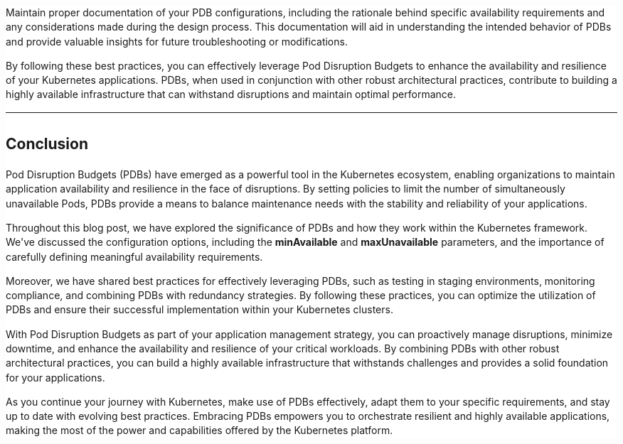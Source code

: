 Maintain proper documentation of your PDB configurations, including the rationale behind specific availability requirements and any considerations made during the design process. This documentation will aid in understanding the intended behavior of PDBs and provide valuable insights for future troubleshooting or modifications.

By following these best practices, you can effectively leverage Pod Disruption Budgets to enhance the availability and resilience of your Kubernetes applications. PDBs, when used in conjunction with other robust architectural practices, contribute to building a highly available infrastructure that can withstand disruptions and maintain optimal performance.

---

## Conclusion

Pod Disruption Budgets (PDBs) have emerged as a powerful tool in the Kubernetes ecosystem, enabling organizations to maintain application availability and resilience in the face of disruptions. By setting policies to limit the number of simultaneously unavailable Pods, PDBs provide a means to balance maintenance needs with the stability and reliability of your applications.

Throughout this blog post, we have explored the significance of PDBs and how they work within the Kubernetes framework. We've discussed the configuration options, including the **minAvailable** and **maxUnavailable** parameters, and the importance of carefully defining meaningful availability requirements.

Moreover, we have shared best practices for effectively leveraging PDBs, such as testing in staging environments, monitoring compliance, and combining PDBs with redundancy strategies. By following these practices, you can optimize the utilization of PDBs and ensure their successful implementation within your Kubernetes clusters.

With Pod Disruption Budgets as part of your application management strategy, you can proactively manage disruptions, minimize downtime, and enhance the availability and resilience of your critical workloads. By combining PDBs with other robust architectural practices, you can build a highly available infrastructure that withstands challenges and provides a solid foundation for your applications.

As you continue your journey with Kubernetes, make use of PDBs effectively, adapt them to your specific requirements, and stay up to date with evolving best practices. Embracing PDBs empowers you to orchestrate resilient and highly available applications, making the most of the power and capabilities offered by the Kubernetes platform.
